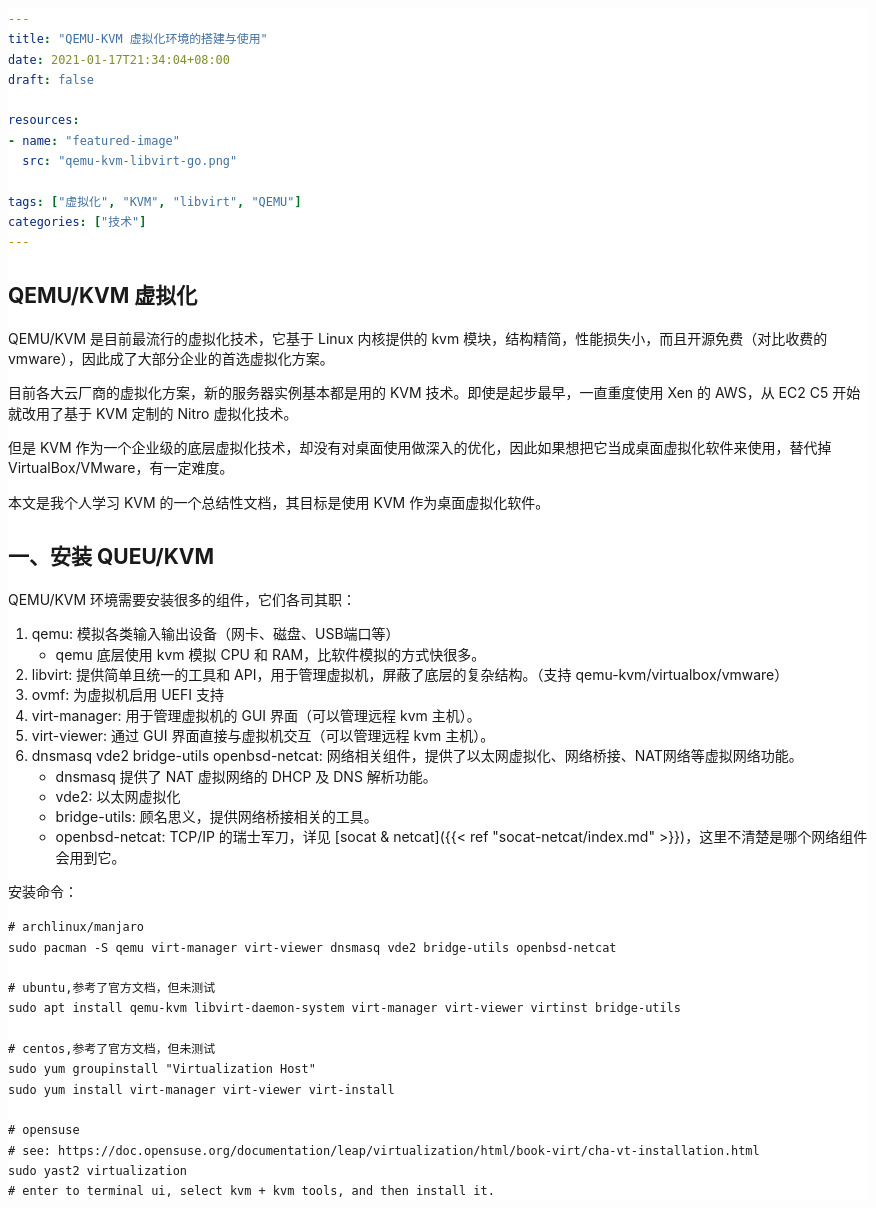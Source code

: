 ```yaml
---
title: "QEMU-KVM 虚拟化环境的搭建与使用"
date: 2021-01-17T21:34:04+08:00
draft: false

resources:
- name: "featured-image"
  src: "qemu-kvm-libvirt-go.png"

tags: ["虚拟化", "KVM", "libvirt", "QEMU"]
categories: ["技术"]
---
```


QEMU/KVM 虚拟化
---

QEMU/KVM 是目前最流行的虚拟化技术，它基于 Linux 内核提供的 kvm 模块，结构精简，性能损失小，而且开源免费（对比收费的 vmware），因此成了大部分企业的首选虚拟化方案。

目前各大云厂商的虚拟化方案，新的服务器实例基本都是用的 KVM 技术。即使是起步最早，一直重度使用 Xen 的 AWS，从 EC2 C5 开始就改用了基于 KVM 定制的 Nitro 虚拟化技术。

但是 KVM 作为一个企业级的底层虚拟化技术，却没有对桌面使用做深入的优化，因此如果想把它当成桌面虚拟化软件来使用，替代掉 VirtualBox/VMware，有一定难度。



本文是我个人学习 KVM 的一个总结性文档，其目标是使用 KVM 作为桌面虚拟化软件。

## 一、安装 QUEU/KVM

QEMU/KVM 环境需要安装很多的组件，它们各司其职：

1. qemu: 模拟各类输入输出设备（网卡、磁盘、USB端口等）
    - qemu 底层使用 kvm 模拟 CPU 和 RAM，比软件模拟的方式快很多。
1. libvirt: 提供简单且统一的工具和 API，用于管理虚拟机，屏蔽了底层的复杂结构。（支持 qemu-kvm/virtualbox/vmware）
1. ovmf: 为虚拟机启用 UEFI 支持
1. virt-manager: 用于管理虚拟机的 GUI 界面（可以管理远程 kvm 主机）。
2. virt-viewer: 通过 GUI 界面直接与虚拟机交互（可以管理远程 kvm 主机）。
3. dnsmasq vde2 bridge-utils openbsd-netcat: 网络相关组件，提供了以太网虚拟化、网络桥接、NAT网络等虚拟网络功能。
    - dnsmasq 提供了 NAT 虚拟网络的 DHCP 及 DNS 解析功能。
    - vde2: 以太网虚拟化
    - bridge-utils: 顾名思义，提供网络桥接相关的工具。
    - openbsd-netcat: TCP/IP 的瑞士军刀，详见 [socat & netcat]({{< ref "socat-netcat/index.md" >}})，这里不清楚是哪个网络组件会用到它。


安装命令：

```shell
# archlinux/manjaro
sudo pacman -S qemu virt-manager virt-viewer dnsmasq vde2 bridge-utils openbsd-netcat

# ubuntu,参考了官方文档，但未测试
sudo apt install qemu-kvm libvirt-daemon-system virt-manager virt-viewer virtinst bridge-utils

# centos,参考了官方文档，但未测试
sudo yum groupinstall "Virtualization Host"
sudo yum install virt-manager virt-viewer virt-install

# opensuse
# see: https://doc.opensuse.org/documentation/leap/virtualization/html/book-virt/cha-vt-installation.html
sudo yast2 virtualization
# enter to terminal ui, select kvm + kvm tools, and then install it.
```
